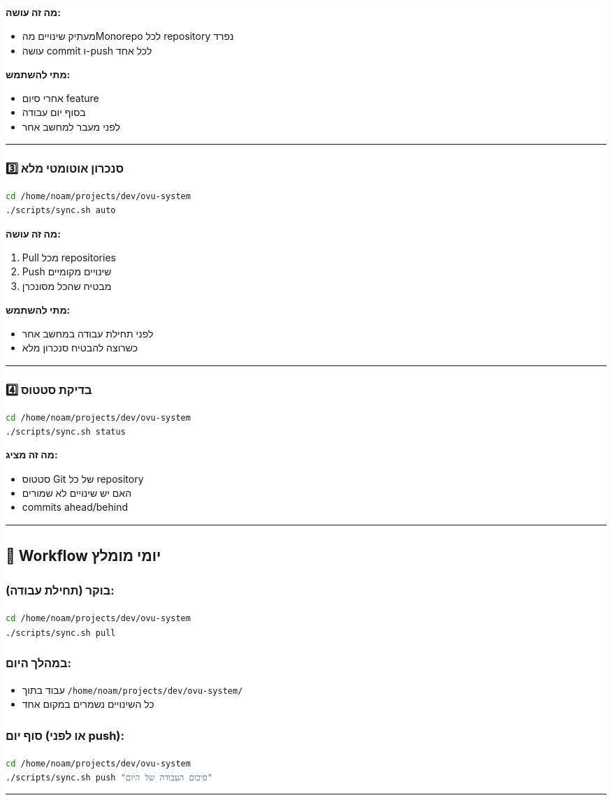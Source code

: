 **מה זה עושה:**
- מעתיק שינויים מהMonorepo לכל repository נפרד
- עושה commit ו-push לכל אחד

**מתי להשתמש:**
- אחרי סיום feature
- בסוף יום עבודה
- לפני מעבר למחשב אחר

---

### 3️⃣ סנכרון אוטומטי מלא
```bash
cd /home/noam/projects/dev/ovu-system
./scripts/sync.sh auto
```

**מה זה עושה:**
1. Pull מכל repositories
2. Push שינויים מקומיים
3. מבטיח שהכל מסונכרן

**מתי להשתמש:**
- לפני תחילת עבודה במחשב אחר
- כשרוצה להבטיח סנכרון מלא

---

### 4️⃣ בדיקת סטטוס
```bash
cd /home/noam/projects/dev/ovu-system
./scripts/sync.sh status
```

**מה זה מציג:**
- סטטוס Git של כל repository
- האם יש שינויים לא שמורים
- commits ahead/behind

---

## 🔄 Workflow יומי מומלץ

### בוקר (תחילת עבודה):
```bash
cd /home/noam/projects/dev/ovu-system
./scripts/sync.sh pull
```

### במהלך היום:
- עבוד בתוך `/home/noam/projects/dev/ovu-system/`
- כל השינויים נשמרים במקום אחד

### סוף יום (או לפני push):
```bash
cd /home/noam/projects/dev/ovu-system
./scripts/sync.sh push "סיכום העבודה של היום"
```

---